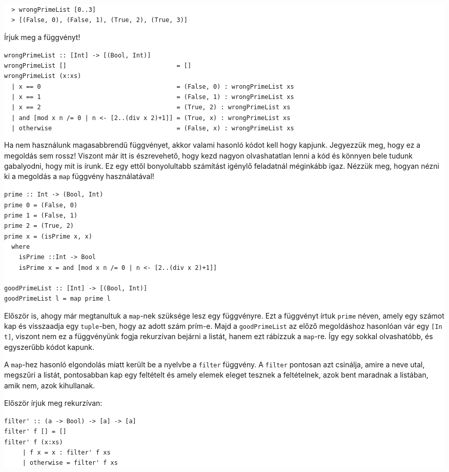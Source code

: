 ~~~
  > wrongPrimeList [0..3]
  > [(False, 0), (False, 1), (True, 2), (True, 3)]
~~~

Írjuk meg a függvényt!

~~~{.haskell}
wrongPrimeList :: [Int] -> [(Bool, Int)]
wrongPrimeList []                              = []
wrongPrimeList (x:xs)
  | x == 0                                     = (False, 0) : wrongPrimeList xs
  | x == 1                                     = (False, 1) : wrongPrimeList xs
  | x == 2                                     = (True, 2) : wrongPrimeList xs
  | and [mod x n /= 0 | n <- [2..(div x 2)+1]] = (True, x) : wrongPrimeList xs
  | otherwise                                  = (False, x) : wrongPrimeList xs
~~~

Ha nem használunk magasabbrendű függvényet, akkor valami hasonló kódot kell hogy kapjunk. Jegyezzük meg, hogy ez a megoldás sem rossz! Viszont már itt is észrevehető, hogy kezd nagyon olvashatatlan lenni a kód és könnyen bele tudunk gabalyodni, hogy mit is írunk. Ez egy ettől bonyolultabb számítást igénylő feladatnál méginkább igaz. Nézzük meg, hogyan nézni ki a megoldás a `map` függvény használatával!

~~~{.haskell}
prime :: Int -> (Bool, Int)
prime 0 = (False, 0)
prime 1 = (False, 1)
prime 2 = (True, 2)
prime x = (isPrime x, x)
  where
    isPrime ::Int -> Bool
    isPrime x = and [mod x n /= 0 | n <- [2..(div x 2)+1]]

goodPrimeList :: [Int] -> [(Bool, Int)]
goodPrimeList l = map prime l
~~~

Először is, ahogy már megtanultuk a `map`-nek szüksége lesz egy függvényre. Ezt a függvényt írtuk `prime` néven, amely egy számot kap és visszaadja egy `tuple`-ben, hogy az adott szám prím-e. Majd a `goodPrimeList` az előző megoldáshoz hasonlóan vár egy `[Int]`, viszont nem ez a függvényünk fogja rekurzívan bejárni a listát, hanem ezt rábízzuk a `map`-re. Így egy sokkal olvashatóbb, és egyszerűbb kódot kapunk.

A `map`-hez hasonló elgondolás miatt került be a nyelvbe a `filter` függvény. A `filter` pontosan azt csinálja, amire a neve utal, megszűri a listát, pontosabban kap egy feltételt és amely elemek eleget tesznek a feltételnek, azok bent maradnak a listában, amik nem, azok kihullanak.

Először írjuk meg rekurzívan:

~~~{.haskell}
filter' :: (a -> Bool) -> [a] -> [a]
filter' f [] = []
filter' f (x:xs)
	 | f x = x : filter' f xs
	 | otherwise = filter' f xs
~~~
